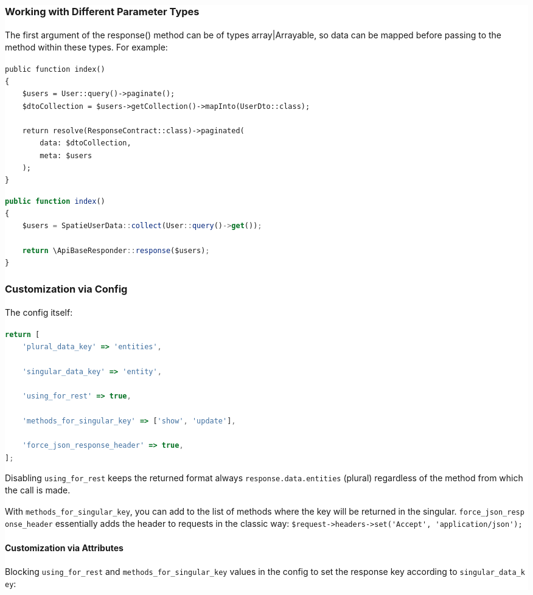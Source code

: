### Working with Different Parameter Types
The first argument of the response() method can be of types array|Arrayable, so data can be mapped before passing to the
method within these types. For example:

```pts
public function index()
{
    $users = User::query()->paginate();
    $dtoCollection = $users->getCollection()->mapInto(UserDto::class);

    return resolve(ResponseContract::class)->paginated(
        data: $dtoCollection,
        meta: $users
    );
}
```

```ts
public function index()
{
    $users = SpatieUserData::collect(User::query()->get());

    return \ApiBaseResponder::response($users);
}
```

### Customization via Config
The config itself:

```ts
return [
    'plural_data_key' => 'entities',

    'singular_data_key' => 'entity',

    'using_for_rest' => true,

    'methods_for_singular_key' => ['show', 'update'],

    'force_json_response_header' => true,
];
```

Disabling `using_for_rest` keeps the returned format always `response.data.entities` (plural) regardless of the method from
which the call is made.

With `methods_for_singular_key`, you can add to the list of methods where the key will be returned in the singular.
`force_json_response_header` essentially adds the header to requests in the classic way: `$request->headers->set('Accept', 'application/json');`
#### Customization via Attributes
Blocking `using_for_rest` and `methods_for_singular_key` values in the config to set the response key according to
`singular_data_key`:
